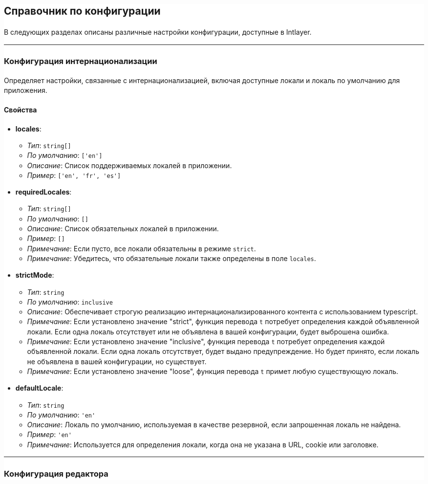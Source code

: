 
## Справочник по конфигурации

В следующих разделах описаны различные настройки конфигурации, доступные в Intlayer.

---

### Конфигурация интернационализации

Определяет настройки, связанные с интернационализацией, включая доступные локали и локаль по умолчанию для приложения.

#### Свойства

- **locales**:
  - _Тип_: `string[]`
  - _По умолчанию_: `['en']`
  - _Описание_: Список поддерживаемых локалей в приложении.
  - _Пример_: `['en', 'fr', 'es']`

- **requiredLocales**:
  - _Тип_: `string[]`
  - _По умолчанию_: `[]`
  - _Описание_: Список обязательных локалей в приложении.
  - _Пример_: `[]`
  - _Примечание_: Если пусто, все локали обязательны в режиме `strict`.
  - _Примечание_: Убедитесь, что обязательные локали также определены в поле `locales`.
- **strictMode**:
  - _Тип_: `string`
  - _По умолчанию_: `inclusive`
  - _Описание_: Обеспечивает строгую реализацию интернационализированного контента с использованием typescript.
  - _Примечание_: Если установлено значение "strict", функция перевода `t` потребует определения каждой объявленной локали. Если одна локаль отсутствует или не объявлена в вашей конфигурации, будет выброшена ошибка.
  - _Примечание_: Если установлено значение "inclusive", функция перевода `t` потребует определения каждой объявленной локали. Если одна локаль отсутствует, будет выдано предупреждение. Но будет принято, если локаль не объявлена в вашей конфигурации, но существует.
  - _Примечание_: Если установлено значение "loose", функция перевода `t` примет любую существующую локаль.

- **defaultLocale**:
  - _Тип_: `string`
  - _По умолчанию_: `'en'`
  - _Описание_: Локаль по умолчанию, используемая в качестве резервной, если запрошенная локаль не найдена.
  - _Пример_: `'en'`
  - _Примечание_: Используется для определения локали, когда она не указана в URL, cookie или заголовке.

---

### Конфигурация редактора
